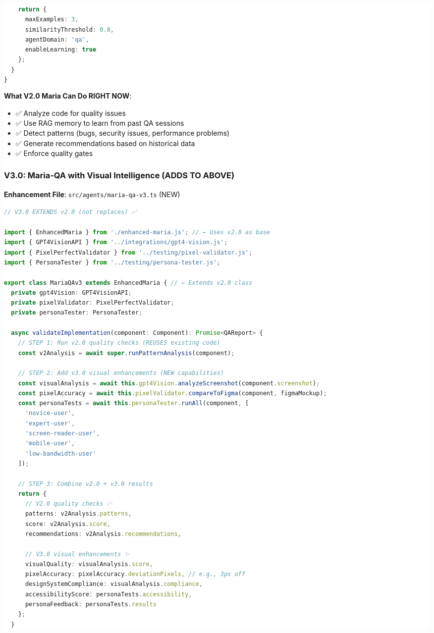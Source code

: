 ```typescript
    return {
      maxExamples: 3,
      similarityThreshold: 0.8,
      agentDomain: 'qa',
      enableLearning: true
    };
  }
}
```

**What V2.0 Maria Can Do RIGHT NOW**:
- ✅ Analyze code for quality issues
- ✅ Use RAG memory to learn from past QA sessions
- ✅ Detect patterns (bugs, security issues, performance problems)
- ✅ Generate recommendations based on historical data
- ✅ Enforce quality gates

### V3.0: Maria-QA with Visual Intelligence (ADDS TO ABOVE)

**Enhancement File**: `src/agents/maria-qa-v3.ts` (NEW)

```typescript
// V3.0 EXTENDS v2.0 (not replaces) ✅

import { EnhancedMaria } from './enhanced-maria.js'; // ← Uses v2.0 as base
import { GPT4VisionAPI } from '../integrations/gpt4-vision.js';
import { PixelPerfectValidator } from '../testing/pixel-validator.js';
import { PersonaTester } from '../testing/persona-tester.js';

export class MariaQAv3 extends EnhancedMaria { // ← Extends v2.0 class
  private gpt4Vision: GPT4VisionAPI;
  private pixelValidator: PixelPerfectValidator;
  private personaTester: PersonaTester;

  async validateImplementation(component: Component): Promise<QAReport> {
    // STEP 1: Run v2.0 quality checks (REUSES existing code)
    const v2Analysis = await super.runPatternAnalysis(component);

    // STEP 2: Add v3.0 visual enhancements (NEW capabilities)
    const visualAnalysis = await this.gpt4Vision.analyzeScreenshot(component.screenshot);
    const pixelAccuracy = await this.pixelValidator.compareToFigma(component, figmaMockup);
    const personaTests = await this.personaTester.runAll(component, [
      'novice-user',
      'expert-user',
      'screen-reader-user',
      'mobile-user',
      'low-bandwidth-user'
    ]);

    // STEP 3: Combine v2.0 + v3.0 results
    return {
      // V2.0 quality checks ✅
      patterns: v2Analysis.patterns,
      score: v2Analysis.score,
      recommendations: v2Analysis.recommendations,

      // V3.0 visual enhancements ✨
      visualQuality: visualAnalysis.score,
      pixelAccuracy: pixelAccuracy.deviationPixels, // e.g., 3px off
      designSystemCompliance: visualAnalysis.compliance,
      accessibilityScore: personaTests.accessibility,
      personaFeedback: personaTests.results
    };
  }
```